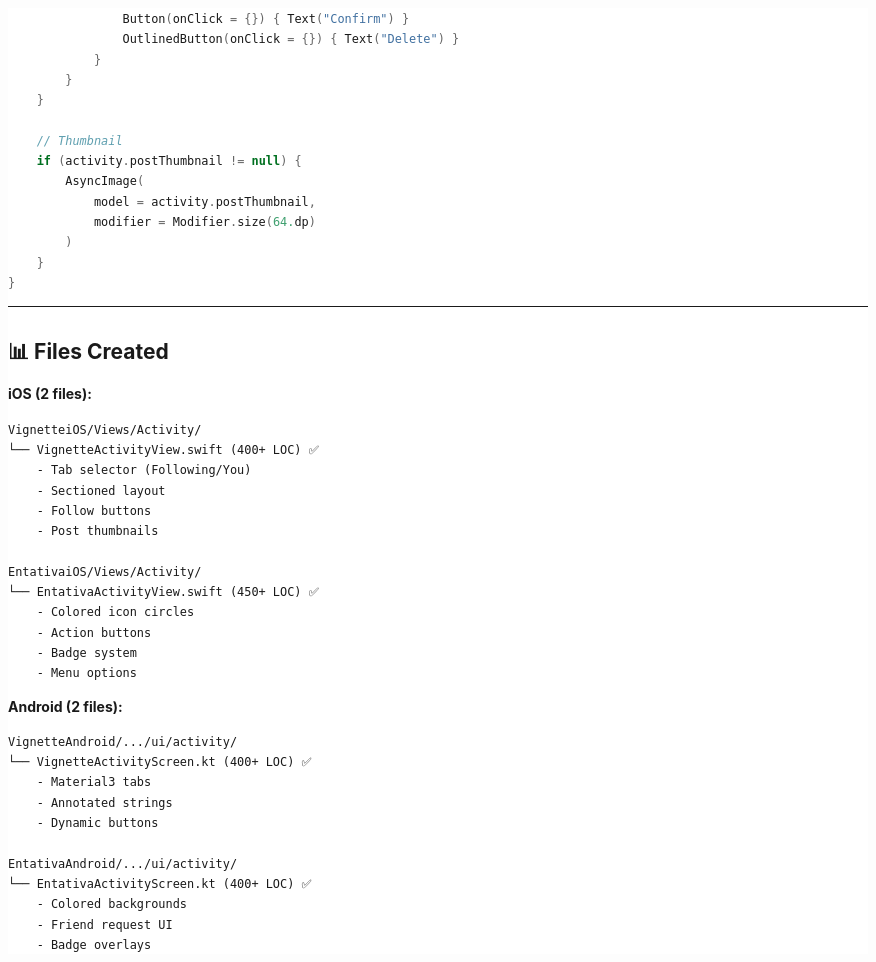 ```kotlin
                Button(onClick = {}) { Text("Confirm") }
                OutlinedButton(onClick = {}) { Text("Delete") }
            }
        }
    }
    
    // Thumbnail
    if (activity.postThumbnail != null) {
        AsyncImage(
            model = activity.postThumbnail,
            modifier = Modifier.size(64.dp)
        )
    }
}
```

---

## 📊 Files Created

**iOS (2 files):**
```
VignetteiOS/Views/Activity/
└── VignetteActivityView.swift (400+ LOC) ✅
    - Tab selector (Following/You)
    - Sectioned layout
    - Follow buttons
    - Post thumbnails

EntativaiOS/Views/Activity/
└── EntativaActivityView.swift (450+ LOC) ✅
    - Colored icon circles
    - Action buttons
    - Badge system
    - Menu options
```

**Android (2 files):**
```
VignetteAndroid/.../ui/activity/
└── VignetteActivityScreen.kt (400+ LOC) ✅
    - Material3 tabs
    - Annotated strings
    - Dynamic buttons

EntativaAndroid/.../ui/activity/
└── EntativaActivityScreen.kt (400+ LOC) ✅
    - Colored backgrounds
    - Friend request UI
    - Badge overlays
```
